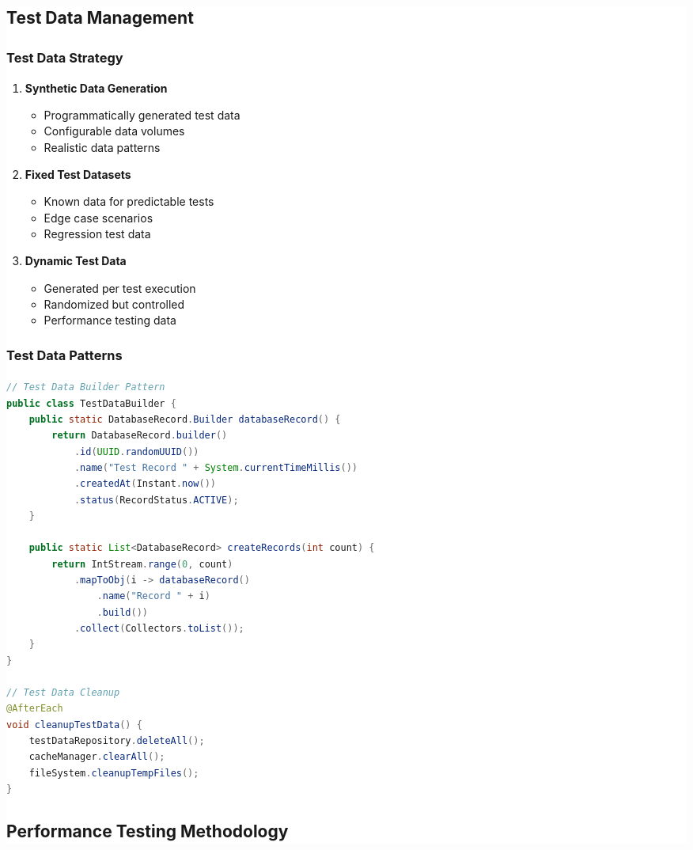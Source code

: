 ## Test Data Management

### Test Data Strategy

1. **Synthetic Data Generation**
   - Programmatically generated test data
   - Configurable data volumes
   - Realistic data patterns

2. **Fixed Test Datasets**
   - Known data for predictable tests
   - Edge case scenarios
   - Regression test data

3. **Dynamic Test Data**
   - Generated per test execution
   - Randomized but controlled
   - Performance testing data

### Test Data Patterns

```java
// Test Data Builder Pattern
public class TestDataBuilder {
    public static DatabaseRecord.Builder databaseRecord() {
        return DatabaseRecord.builder()
            .id(UUID.randomUUID())
            .name("Test Record " + System.currentTimeMillis())
            .createdAt(Instant.now())
            .status(RecordStatus.ACTIVE);
    }
    
    public static List<DatabaseRecord> createRecords(int count) {
        return IntStream.range(0, count)
            .mapToObj(i -> databaseRecord()
                .name("Record " + i)
                .build())
            .collect(Collectors.toList());
    }
}

// Test Data Cleanup
@AfterEach
void cleanupTestData() {
    testDataRepository.deleteAll();
    cacheManager.clearAll();
    fileSystem.cleanupTempFiles();
}
```

## Performance Testing Methodology
